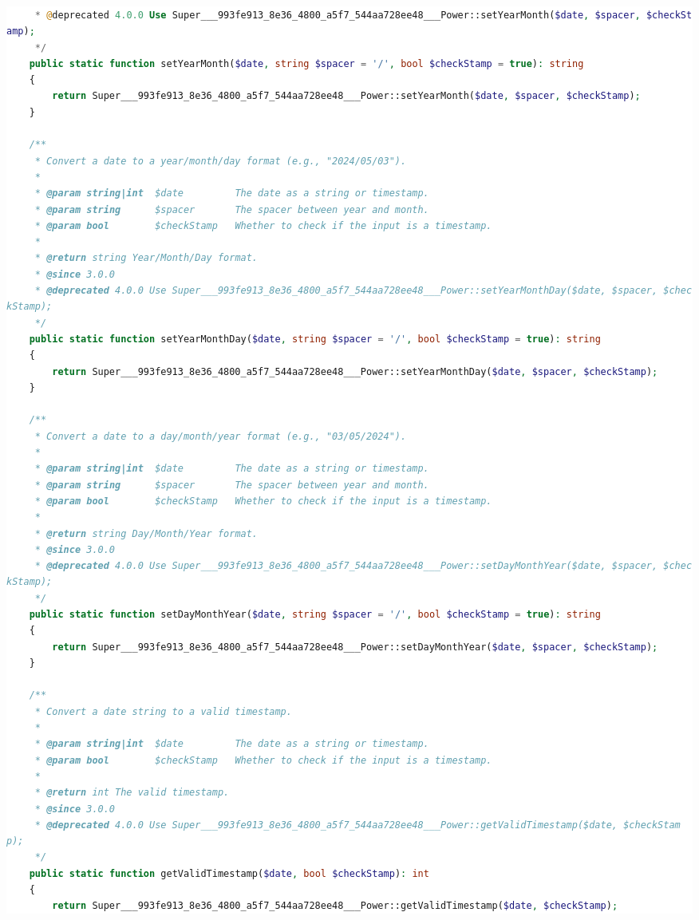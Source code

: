 ```php
	 * @deprecated 4.0.0 Use Super___993fe913_8e36_4800_a5f7_544aa728ee48___Power::setYearMonth($date, $spacer, $checkStamp);
	 */
	public static function setYearMonth($date, string $spacer = '/', bool $checkStamp = true): string
	{
		return Super___993fe913_8e36_4800_a5f7_544aa728ee48___Power::setYearMonth($date, $spacer, $checkStamp);
	}

	/**
	 * Convert a date to a year/month/day format (e.g., "2024/05/03").
	 *
	 * @param string|int  $date         The date as a string or timestamp.
	 * @param string      $spacer       The spacer between year and month.
	 * @param bool        $checkStamp   Whether to check if the input is a timestamp.
	 *
	 * @return string Year/Month/Day format.
	 * @since 3.0.0
	 * @deprecated 4.0.0 Use Super___993fe913_8e36_4800_a5f7_544aa728ee48___Power::setYearMonthDay($date, $spacer, $checkStamp);
	 */
	public static function setYearMonthDay($date, string $spacer = '/', bool $checkStamp = true): string
	{
		return Super___993fe913_8e36_4800_a5f7_544aa728ee48___Power::setYearMonthDay($date, $spacer, $checkStamp);
	}

	/**
	 * Convert a date to a day/month/year format (e.g., "03/05/2024").
	 *
	 * @param string|int  $date         The date as a string or timestamp.
	 * @param string      $spacer       The spacer between year and month.
	 * @param bool        $checkStamp   Whether to check if the input is a timestamp.
	 *
	 * @return string Day/Month/Year format.
	 * @since 3.0.0
	 * @deprecated 4.0.0 Use Super___993fe913_8e36_4800_a5f7_544aa728ee48___Power::setDayMonthYear($date, $spacer, $checkStamp);
	 */
	public static function setDayMonthYear($date, string $spacer = '/', bool $checkStamp = true): string
	{
		return Super___993fe913_8e36_4800_a5f7_544aa728ee48___Power::setDayMonthYear($date, $spacer, $checkStamp);
	}

	/**
	 * Convert a date string to a valid timestamp.
	 *
	 * @param string|int  $date         The date as a string or timestamp.
	 * @param bool        $checkStamp   Whether to check if the input is a timestamp.
	 *
	 * @return int The valid timestamp.
	 * @since 3.0.0
	 * @deprecated 4.0.0 Use Super___993fe913_8e36_4800_a5f7_544aa728ee48___Power::getValidTimestamp($date, $checkStamp);
	 */
	public static function getValidTimestamp($date, bool $checkStamp): int
	{
		return Super___993fe913_8e36_4800_a5f7_544aa728ee48___Power::getValidTimestamp($date, $checkStamp);
```